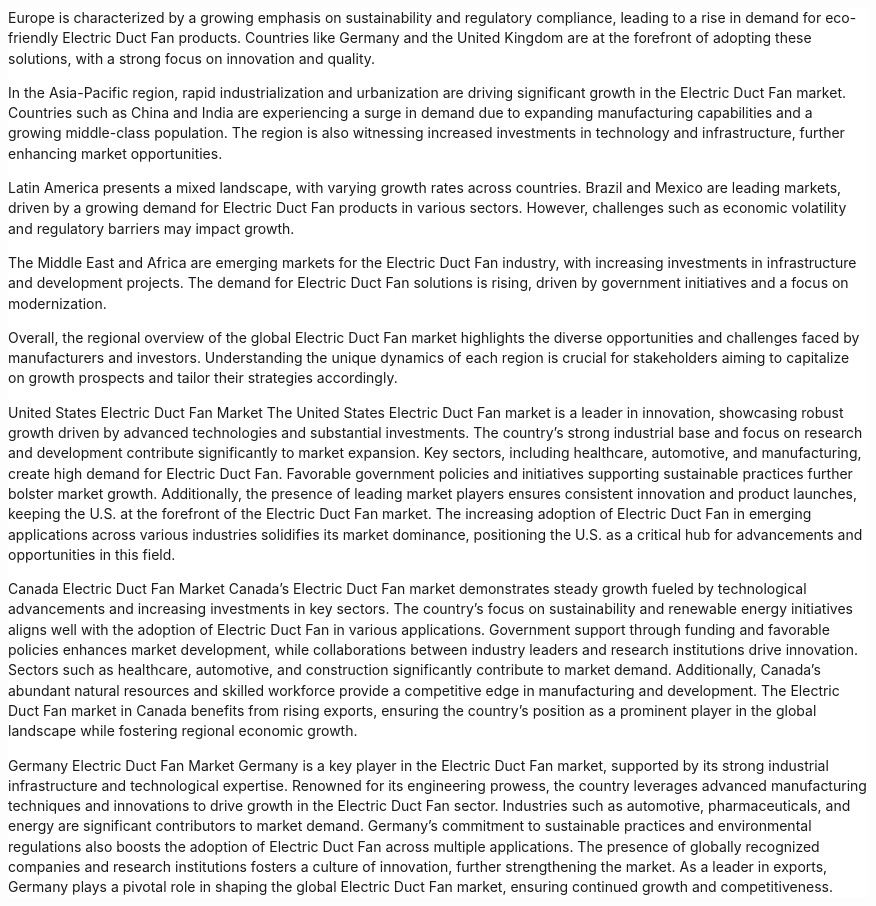 Europe is characterized by a growing emphasis on sustainability and regulatory compliance, leading to a rise in demand for eco-friendly Electric Duct Fan products. Countries like Germany and the United Kingdom are at the forefront of adopting these solutions, with a strong focus on innovation and quality.

In the Asia-Pacific region, rapid industrialization and urbanization are driving significant growth in the Electric Duct Fan market. Countries such as China and India are experiencing a surge in demand due to expanding manufacturing capabilities and a growing middle-class population. The region is also witnessing increased investments in technology and infrastructure, further enhancing market opportunities.

Latin America presents a mixed landscape, with varying growth rates across countries. Brazil and Mexico are leading markets, driven by a growing demand for Electric Duct Fan products in various sectors. However, challenges such as economic volatility and regulatory barriers may impact growth.

The Middle East and Africa are emerging markets for the Electric Duct Fan industry, with increasing investments in infrastructure and development projects. The demand for Electric Duct Fan solutions is rising, driven by government initiatives and a focus on modernization.

Overall, the regional overview of the global Electric Duct Fan market highlights the diverse opportunities and challenges faced by manufacturers and investors. Understanding the unique dynamics of each region is crucial for stakeholders aiming to capitalize on growth prospects and tailor their strategies accordingly.

United States Electric Duct Fan Market
The United States Electric Duct Fan market is a leader in innovation, showcasing robust growth driven by advanced technologies and substantial investments. The country’s strong industrial base and focus on research and development contribute significantly to market expansion. Key sectors, including healthcare, automotive, and manufacturing, create high demand for Electric Duct Fan. Favorable government policies and initiatives supporting sustainable practices further bolster market growth. Additionally, the presence of leading market players ensures consistent innovation and product launches, keeping the U.S. at the forefront of the Electric Duct Fan market. The increasing adoption of Electric Duct Fan in emerging applications across various industries solidifies its market dominance, positioning the U.S. as a critical hub for advancements and opportunities in this field.

Canada Electric Duct Fan Market
Canada’s Electric Duct Fan market demonstrates steady growth fueled by technological advancements and increasing investments in key sectors. The country’s focus on sustainability and renewable energy initiatives aligns well with the adoption of Electric Duct Fan in various applications. Government support through funding and favorable policies enhances market development, while collaborations between industry leaders and research institutions drive innovation. Sectors such as healthcare, automotive, and construction significantly contribute to market demand. Additionally, Canada’s abundant natural resources and skilled workforce provide a competitive edge in manufacturing and development. The Electric Duct Fan market in Canada benefits from rising exports, ensuring the country’s position as a prominent player in the global landscape while fostering regional economic growth.

Germany Electric Duct Fan Market
Germany is a key player in the Electric Duct Fan market, supported by its strong industrial infrastructure and technological expertise. Renowned for its engineering prowess, the country leverages advanced manufacturing techniques and innovations to drive growth in the Electric Duct Fan sector. Industries such as automotive, pharmaceuticals, and energy are significant contributors to market demand. Germany’s commitment to sustainable practices and environmental regulations also boosts the adoption of Electric Duct Fan across multiple applications. The presence of globally recognized companies and research institutions fosters a culture of innovation, further strengthening the market. As a leader in exports, Germany plays a pivotal role in shaping the global Electric Duct Fan market, ensuring continued growth and competitiveness.
